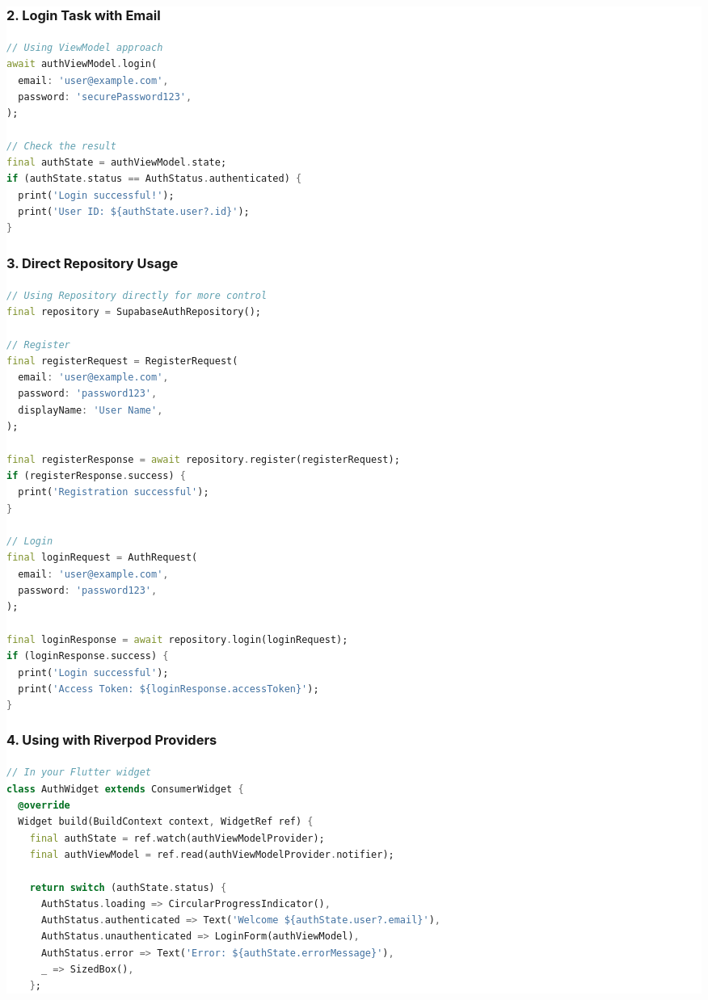 ### 2. Login Task with Email

```dart
// Using ViewModel approach
await authViewModel.login(
  email: 'user@example.com',
  password: 'securePassword123',
);

// Check the result
final authState = authViewModel.state;
if (authState.status == AuthStatus.authenticated) {
  print('Login successful!');
  print('User ID: ${authState.user?.id}');
}
```

### 3. Direct Repository Usage

```dart
// Using Repository directly for more control
final repository = SupabaseAuthRepository();

// Register
final registerRequest = RegisterRequest(
  email: 'user@example.com',
  password: 'password123',
  displayName: 'User Name',
);

final registerResponse = await repository.register(registerRequest);
if (registerResponse.success) {
  print('Registration successful');
}

// Login
final loginRequest = AuthRequest(
  email: 'user@example.com',
  password: 'password123',
);

final loginResponse = await repository.login(loginRequest);
if (loginResponse.success) {
  print('Login successful');
  print('Access Token: ${loginResponse.accessToken}');
}
```

### 4. Using with Riverpod Providers

```dart
// In your Flutter widget
class AuthWidget extends ConsumerWidget {
  @override
  Widget build(BuildContext context, WidgetRef ref) {
    final authState = ref.watch(authViewModelProvider);
    final authViewModel = ref.read(authViewModelProvider.notifier);
    
    return switch (authState.status) {
      AuthStatus.loading => CircularProgressIndicator(),
      AuthStatus.authenticated => Text('Welcome ${authState.user?.email}'),
      AuthStatus.unauthenticated => LoginForm(authViewModel),
      AuthStatus.error => Text('Error: ${authState.errorMessage}'),
      _ => SizedBox(),
    };
```